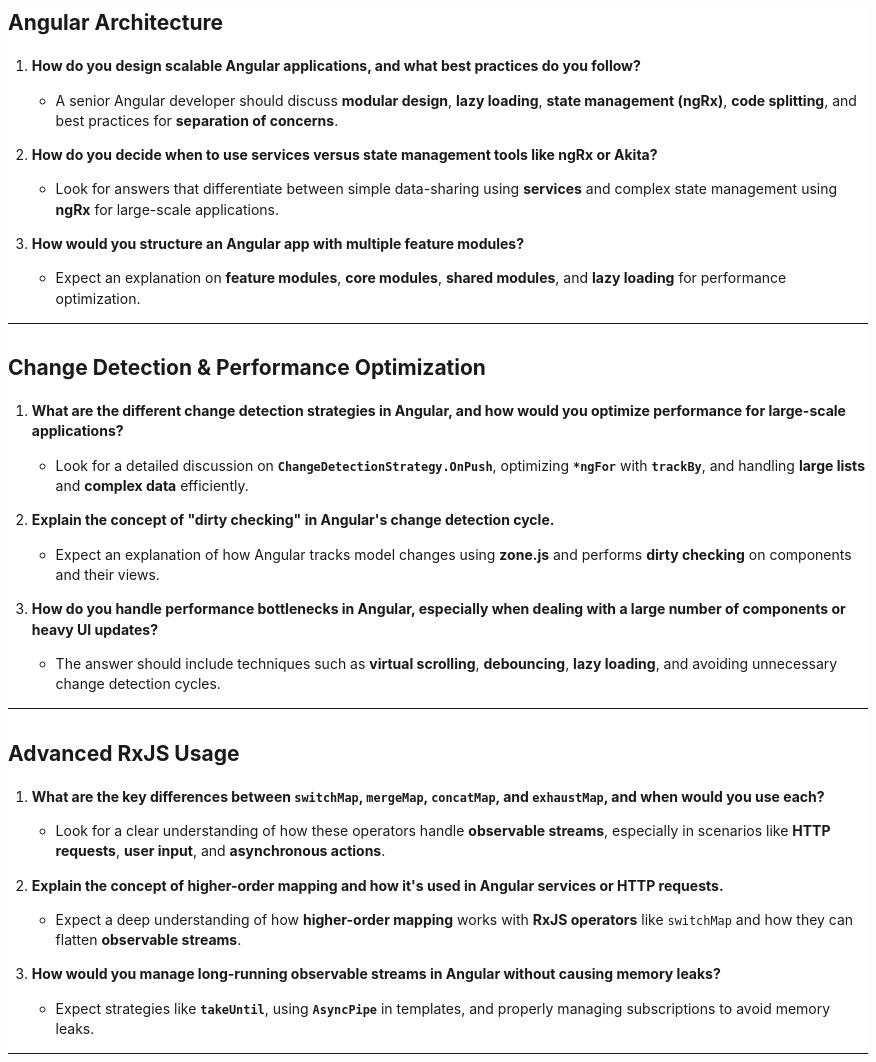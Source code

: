 



## Angular Architecture

1. **How do you design scalable Angular applications, and what best practices do you follow?**
   - A senior Angular developer should discuss **modular design**, **lazy loading**, **state management (ngRx)**, **code splitting**, and best practices for **separation of concerns**.

2. **How do you decide when to use services versus state management tools like ngRx or Akita?**
   - Look for answers that differentiate between simple data-sharing using **services** and complex state management using **ngRx** for large-scale applications.

3. **How would you structure an Angular app with multiple feature modules?**
   - Expect an explanation on **feature modules**, **core modules**, **shared modules**, and **lazy loading** for performance optimization.

---

## Change Detection & Performance Optimization

1. **What are the different change detection strategies in Angular, and how would you optimize performance for large-scale applications?**
   - Look for a detailed discussion on **`ChangeDetectionStrategy.OnPush`**, optimizing **`*ngFor`** with **`trackBy`**, and handling **large lists** and **complex data** efficiently.

2. **Explain the concept of "dirty checking" in Angular's change detection cycle.**
   - Expect an explanation of how Angular tracks model changes using **zone.js** and performs **dirty checking** on components and their views.

3. **How do you handle performance bottlenecks in Angular, especially when dealing with a large number of components or heavy UI updates?**
   - The answer should include techniques such as **virtual scrolling**, **debouncing**, **lazy loading**, and avoiding unnecessary change detection cycles.

---

## Advanced RxJS Usage

1. **What are the key differences between `switchMap`, `mergeMap`, `concatMap`, and `exhaustMap`, and when would you use each?**
   - Look for a clear understanding of how these operators handle **observable streams**, especially in scenarios like **HTTP requests**, **user input**, and **asynchronous actions**.

2. **Explain the concept of higher-order mapping and how it's used in Angular services or HTTP requests.**
   - Expect a deep understanding of how **higher-order mapping** works with **RxJS operators** like `switchMap` and how they can flatten **observable streams**.

3. **How would you manage long-running observable streams in Angular without causing memory leaks?**
   - Expect strategies like **`takeUntil`**, using **`AsyncPipe`** in templates, and properly managing subscriptions to avoid memory leaks.

---